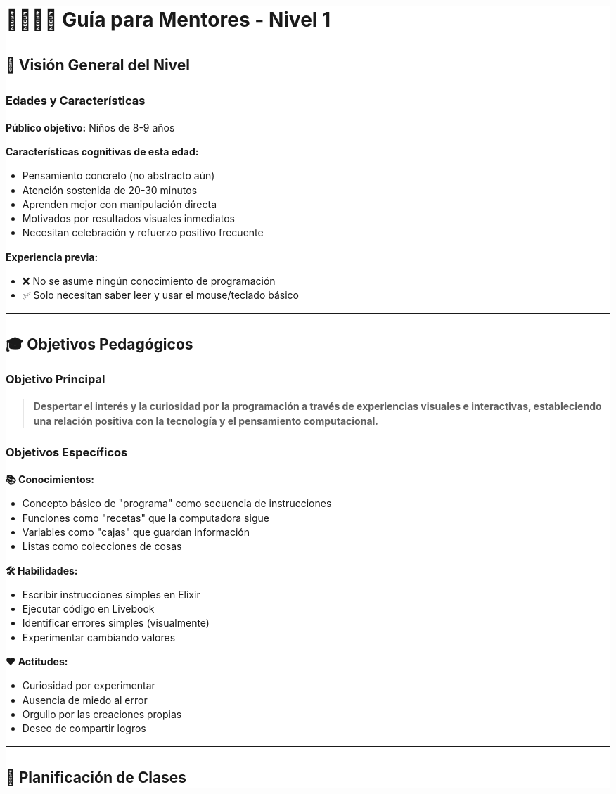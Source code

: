 # 👨‍👩‍👧‍👦 Guía para Mentores - Nivel 1

## 🎯 Visión General del Nivel

### Edades y Características

**Público objetivo:** Niños de 8-9 años

**Características cognitivas de esta edad:**
- Pensamiento concreto (no abstracto aún)
- Atención sostenida de 20-30 minutos
- Aprenden mejor con manipulación directa
- Motivados por resultados visuales inmediatos
- Necesitan celebración y refuerzo positivo frecuente

**Experiencia previa:**
- ❌ No se asume ningún conocimiento de programación
- ✅ Solo necesitan saber leer y usar el mouse/teclado básico

---

## 🎓 Objetivos Pedagógicos

### Objetivo Principal

> **Despertar el interés y la curiosidad por la programación a través de experiencias visuales e interactivas, estableciendo una relación positiva con la tecnología y el pensamiento computacional.**

### Objetivos Específicos

**📚 Conocimientos:**
- Concepto básico de "programa" como secuencia de instrucciones
- Funciones como "recetas" que la computadora sigue
- Variables como "cajas" que guardan información
- Listas como colecciones de cosas

**🛠️ Habilidades:**
- Escribir instrucciones simples en Elixir
- Ejecutar código en Livebook
- Identificar errores simples (visualmente)
- Experimentar cambiando valores

**❤️ Actitudes:**
- Curiosidad por experimentar
- Ausencia de miedo al error
- Orgullo por las creaciones propias
- Deseo de compartir logros

---

## 📅 Planificación de Clases
